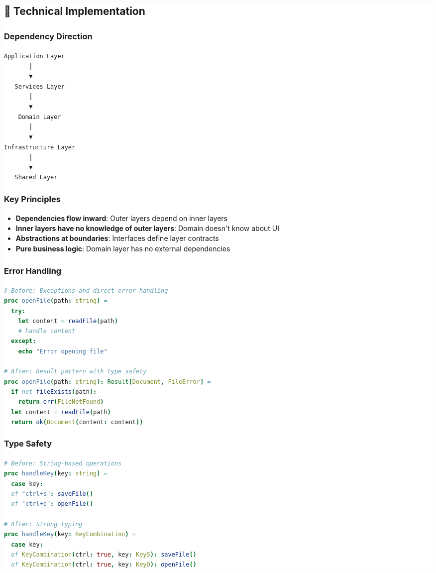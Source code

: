 ## 🔧 Technical Implementation

### Dependency Direction
```
Application Layer
       │
       ▼
   Services Layer
       │
       ▼
    Domain Layer
       │
       ▼
Infrastructure Layer
       │
       ▼
   Shared Layer
```

### Key Principles
- **Dependencies flow inward**: Outer layers depend on inner layers
- **Inner layers have no knowledge of outer layers**: Domain doesn't know about UI
- **Abstractions at boundaries**: Interfaces define layer contracts
- **Pure business logic**: Domain layer has no external dependencies

### Error Handling
```nim
# Before: Exceptions and direct error handling
proc openFile(path: string) =
  try:
    let content = readFile(path)
    # handle content
  except:
    echo "Error opening file"

# After: Result pattern with type safety
proc openFile(path: string): Result[Document, FileError] =
  if not fileExists(path):
    return err(FileNotFound)
  let content = readFile(path)
  return ok(Document(content: content))
```

### Type Safety
```nim
# Before: String-based operations
proc handleKey(key: string) =
  case key:
  of "ctrl+s": saveFile()
  of "ctrl+o": openFile()

# After: Strong typing
proc handleKey(key: KeyCombination) =
  case key:
  of KeyCombination(ctrl: true, key: KeyS): saveFile()
  of KeyCombination(ctrl: true, key: KeyO): openFile()
```
